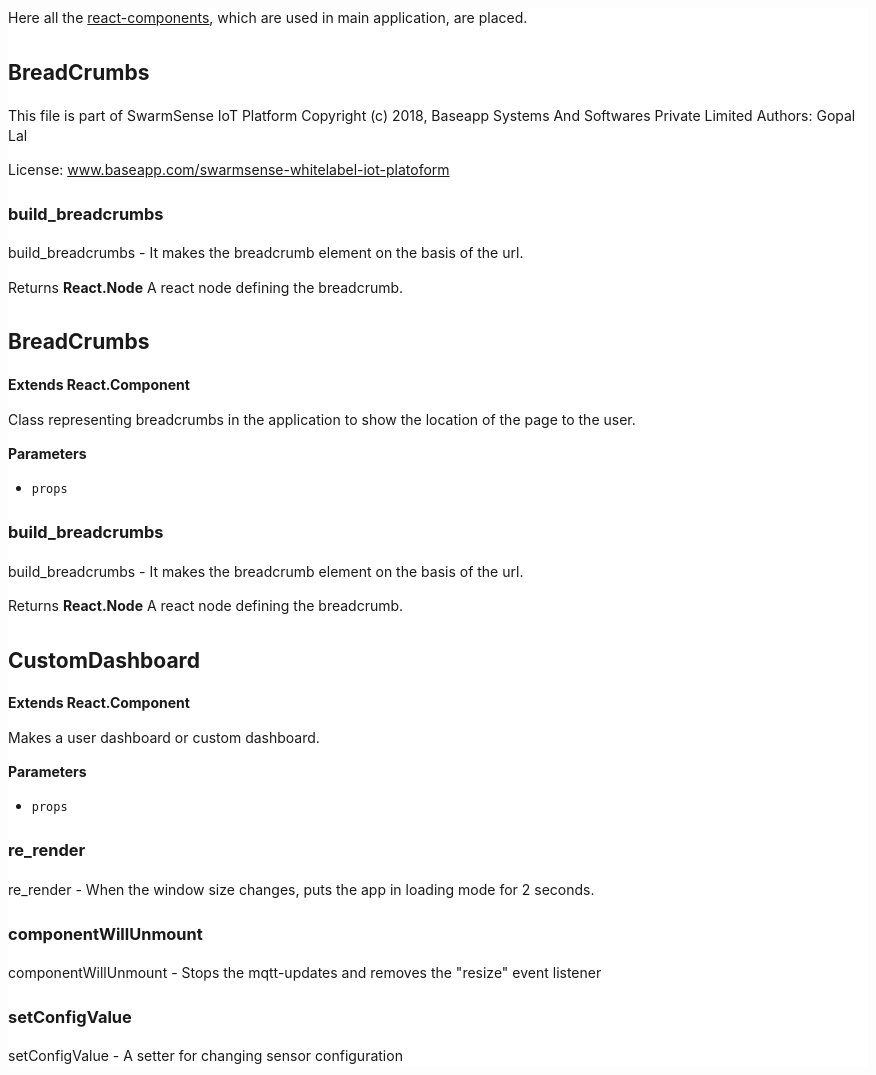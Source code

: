 Here all the [react-components][386],
which are used in main application, are placed.

## BreadCrumbs

This file is part of SwarmSense IoT Platform
Copyright (c) 2018, Baseapp Systems And Softwares Private Limited
Authors: Gopal Lal

License: www.baseapp.com/swarmsense-whitelabel-iot-platoform

### build_breadcrumbs

build_breadcrumbs - It makes the breadcrumb element on the basis of the url.

Returns **React.Node** A react node defining the breadcrumb.

## BreadCrumbs

**Extends React.Component**

Class representing breadcrumbs in the application to show the location
of the page to the user.

**Parameters**

-   `props`  

### build_breadcrumbs

build_breadcrumbs - It makes the breadcrumb element on the basis of the url.

Returns **React.Node** A react node defining the breadcrumb.

## CustomDashboard

**Extends React.Component**

Makes a user dashboard or custom dashboard.

**Parameters**

-   `props`  

### re_render

re_render - When the window size changes, puts the app in loading mode for 2 seconds.

### componentWillUnmount

componentWillUnmount - Stops the mqtt-updates and removes the "resize" event listener

### setConfigValue

setConfigValue - A setter for changing sensor configuration


[1]: #react
[2]: #react-1
[3]: #react-2
[4]: #react-3
[5]: #react-4
[6]: #react-5
[7]: #react-6
[8]: #react-7
[9]: #react-8
[10]: #react-9
[11]: #react-10
[12]: #react-11
[13]: #react-12
[14]: #react-13
[15]: #react-14
[16]: #react-15
[17]: #react-16
[18]: #react-17
[19]: #react-18
[20]: #react-19
[21]: #react-20
[22]: #react-21
[23]: #react-22
[24]: #react-23
[25]: #react-24
[26]: #react-25
[27]: #react-26
[28]: #react-27
[29]: #react-28
[30]: #react-29
[31]: #react-30
[32]: #react-31
[33]: #react-32
[34]: #react-33
[35]: #react-34
[36]: #react-35
[37]: #react-36
[38]: #react-37
[39]: #react-38
[40]: #react-39
[41]: #react-40
[42]: #react-41
[43]: #react-42
[44]: #react-43
[45]: #react-44
[46]: #react-45
[47]: #react-46
[48]: #react-47
[49]: #react-48
[50]: #react-49
[51]: #react-50
[52]: #react-51
[53]: #react-52
[54]: #react-53
[55]: #react-54
[56]: #react-55
[57]: #react-56
[58]: #react-57
[59]: #react-58
[60]: #react-59
[61]: #react-60
[62]: #react-61
[63]: #react-62
[64]: #react-63
[65]: #react-64
[66]: #react-65
[67]: #react-66
[68]: #react-67
[69]: #react-68
[70]: #react-69
[71]: #react-70
[72]: #react-71
[73]: #react-72
[74]: #react-73
[75]: #react-74
[76]: #react-75
[77]: #react-76
[78]: #react-77
[79]: #react-78
[80]: #react-79
[81]: #react-80
[82]: #react-81
[83]: #react-82
[84]: #react-83
[85]: #react-84
[86]: #react-85
[87]: #react-86
[88]: #react-87
[89]: #react-88
[90]: #react-89
[91]: #react-90
[92]: #react-91
[93]: #react-92
[94]: #react-93
[95]: #react-94
[96]: #react-95
[97]: #react-96
[98]: #react-97
[99]: #react-98
[100]: #react-99
[101]: #react-100
[102]: #react-101
[103]: #react-102
[104]: #react-103
[105]: #react-104
[106]: #react-105
[107]: #react-106
[108]: #react-107
[109]: #react-108
[110]: #react-109
[111]: #react-110
[112]: #react-111
[113]: #react-112
[114]: #react-113
[115]: #react-114
[116]: #monconui
[117]: #src
[118]: #render_app
[119]: #moncon-web-frontend
[120]: #monconadminapp
[121]: #srcrest
[122]: #fetchutils
[123]: #rest_client
[124]: #rest_client-1
[125]: #convertrestrequesttohttp
[126]: #converthttpresponsetorest
[127]: #create
[128]: #auth_client
[129]: #restclient
[130]: #getsettings
[131]: #getallnetworksensors
[132]: #getnetworksensors
[133]: #getsensorconfiguration
[134]: #setsensorconfiguration
[135]: #deletewidget
[136]: #updatewidget
[137]: #getwidget
[138]: #getwidgets
[139]: #addwidget
[140]: #updatedashboard
[141]: #deletedashboard
[142]: #adddashboard
[143]: #getcustomdashboard
[144]: #getdashboards
[145]: #getsensors
[146]: #getsensorhistory
[147]: #getsensorshistory
[148]: #getsensordatatypes
[149]: #getsensorinfo
[150]: #getalerthistory
[151]: #getdashboard
[152]: #getstats
[153]: #getallsensortypes
[154]: #getcurrentuser
[155]: #set_one_meta_data
[156]: #setmetadata
[157]: #getmetadata
[158]: #getglobalcompany
[159]: #request_type
[160]: #apiurl
[161]: #get_params
[162]: #get_params-1
[163]: #transformer
[164]: #company_saga
[165]: #company_saga-1
[166]: #srcsagas
[167]: #takeevery
[168]: #srcroutes
[169]: #confirmemail
[170]: #srcreducers
[171]: #user_login_success
[172]: #post_login_initials_reducer
[173]: #actionpanel
[174]: #actionpanel-1
[175]: #actionpanel-2
[176]: #srccomponents
[177]: #breadcrumbs
[178]: #build_breadcrumbs
[179]: #breadcrumbs-1
[180]: #build_breadcrumbs-1
[181]: #customdashboard
[182]: #re_render
[183]: #componentwillunmount
[184]: #setconfigvalue
[185]: #make_layouts
[186]: #startliveupdates
[187]: #stopliveupdates
[188]: #componentdidmount
[189]: #gethistoryof
[190]: #getwidgettemplate
[191]: #issensorchanged
[192]: #add_layout
[193]: #remove_layout
[194]: #addwidget-1
[195]: #settoconfigure
[196]: #savewidget
[197]: #changewidget
[198]: #removewidget
[199]: #cancelsavewidget
[200]: #render_widgets
[201]: #editwidgetcustomdashboard
[202]: #floormap
[203]: #getliveupdates
[204]: #stopliveupdates-1
[205]: #floormap-1
[206]: #getliveupdates-1
[207]: #stopliveupdates-2
[208]: #homedashboard
[209]: #dashboard
[210]: #dashboard-1
[211]: #iteratormap
[212]: #mapiterator
[213]: #appbar
[214]: #appbar-1
[215]: #createalerttype
[216]: #inputmappolygon
[217]: #clickhandler
[218]: #togglefence
[219]: #resetfence
[220]: #removefence
[221]: #rendermap
[222]: #formalert
[223]: #fieldconfigselector
[224]: #companiescreate
[225]: #companiescreate-1
[226]: #companiesusercreate
[227]: #injectparams
[228]: #createmydashboard
[229]: #mecreate
[230]: #metadatacreate
[231]: #networkcreate
[232]: #createnetworkalert
[233]: #networksensorscreates
[234]: #sensorscreate
[235]: #fieldselectalert
[236]: #load_sensors
[237]: #sensorsalertscreate
[238]: #sensortypecreate
[239]: #settingscreate
[240]: #usercreate
[241]: #companiesusersdelete
[242]: #deletemulti
[243]: #networksensorsdelete
[244]: #sensorsalertsdelete
[245]: #editalerttype
[246]: #companiesedit
[247]: #editmydashboard
[248]: #networkedit
[249]: #networkalertsedit
[250]: #sensorsedit
[251]: #sensorconfigurationedit
[252]: #sensortypeedit
[253]: #settingsedit
[254]: #useredit
[255]: #historyexport
[256]: #alerttypefield
[257]: #latlongfield
[258]: #sensortypefield
[259]: #timepickerfield
[260]: #webhookpayload
[261]: #filter
[262]: #historyfilter
[263]: #sensorfilter
[264]: #settingsform
[265]: #forwarder
[266]: #grapharea
[267]: #set_columns
[268]: #draw_charts
[269]: #undraw_charts
[270]: #update_charts
[271]: #componentdidmount-1
[272]: #sensorhistory
[273]: #getinitialdates
[274]: #update_charts-1
[275]: #gethistory
[276]: #getcoloriterator
[277]: #mqtt_connect
[278]: #mqtt_disconnect
[279]: #widget
[280]: #fieldarray
[281]: #configfieldsrenderer
[282]: #fieldsrenderer
[283]: #sensortypeinput
[284]: #component
[285]: #component-1
[286]: #component-2
[287]: #layout
[288]: #breadcrumbs-2
[289]: #purecomponent
[290]: #alerthistory
[291]: #alertstypelist
[292]: #editbutton
[293]: #companieslist
[294]: #eventslog
[295]: #companiesuserslist
[296]: #userfilter
[297]: #mydashboard
[298]: #loaddatasources
[299]: #onupdateinput
[300]: #onnewrequest
[301]: #userprofile
[302]: #melist
[303]: #metadatalist
[304]: #networkalertslist
[305]: #networkslist
[306]: #networksensorslist
[307]: #sensorsalertstypelist
[308]: #make_fields
[309]: #sensorhistorylist
[310]: #sensorslist
[311]: #goto_selected_dashboard
[312]: #load_dashboards
[313]: #remove_sensors_from_network
[314]: #compare_sensors
[315]: #make_params
[316]: #componentdidmount-2
[317]: #sensorsbytyplist
[318]: #sensortypeslist
[319]: #settingslist
[320]: #userlist
[321]: #login
[322]: #loginas
[323]: #networksensorsmap
[324]: #sensorsmap
[325]: #sensorsbytypemap
[326]: #menu
[327]: #networkselect
[328]: #companyswitcher
[329]: #srcactions
[330]: #set_current_user
[331]: #localeswitcher
[332]: #inputlatlng
[333]: #latlonginput
[334]: #imoffline
[335]: #imloading
[336]: #toolbarcontainer
[337]: #createevent
[338]: #formevent
[339]: #fielddatetimepicker
[340]: #editevent
[341]: #deletesensorevents
[342]: #createsensorevents
[343]: #eventscalendar
[344]: #make_events
[345]: #listevents
[346]: #listsensorevents
[347]: #listeventshistory
[348]: #srcutils
[349]: #moment
[350]: #set_developer_info
[351]: #get_logger
[352]: #logger
[353]: #get_post_login_initials
[354]: #moments_ago
[355]: #logout
[356]: #make_query
[357]: #get_filter
[358]: #parse_query
[359]: #set_params
[360]: #object_to_array
[361]: #attach_id
[362]: #get_token
[363]: #check_support_web_storage
[364]: #extract_time
[365]: #parse_time
[366]: #handler_mqtt_message_arrived
[367]: #mqtt_url
[368]: #handler_mqtt_on_connected
[369]: #handler_mqtt_connection_lost
[370]: #set_app_settings
[371]: #change_stage
[372]: https://developer.mozilla.org/docs/Web/JavaScript/Reference/Global_Objects/Object
[373]: https://marmelab.com/admin-on-rest/Admin.html#restclient
[374]: https://developer.mozilla.org/docs/Web/JavaScript/Reference/Global_Objects/String
[375]: https://developer.mozilla.org/docs/Web/JavaScript/Reference/Global_Objects/Promise
[376]: https://marmelab.com/admin-on-rest/Admin.html#authclient
[377]: https://developer.mozilla.org/docs/Web/JavaScript/Reference/Global_Objects/Number
[378]: https://developer.mozilla.org/docs/Web/JavaScript/Reference/Global_Objects/Date
[379]: https://developer.mozilla.org/docs/Web/JavaScript/Reference/Global_Objects/Boolean
[380]: https://developer.mozilla.org/docs/Web/JavaScript/Reference/Global_Objects/Array
[381]: https://marmelab.com/admin-on-rest/Actions.html#handling-side-effects-with-a-custom-saga
[382]: https://marmelab.com/admin-on-rest/Admin.html#customroutes
[383]: https://marmelab.com/admin-on-rest/Resource.html
[384]: https://bitbucket.org/ba_mon/moncon/src/master/webware/frontend/src/routes/custom_routes.js
[385]: https://redux.js.org/basics/reducers
[386]: https://reactjs.org/docs/components-and-props.html
[387]: https://developer.mozilla.org/docs/Web/JavaScript/Reference/Statements/function